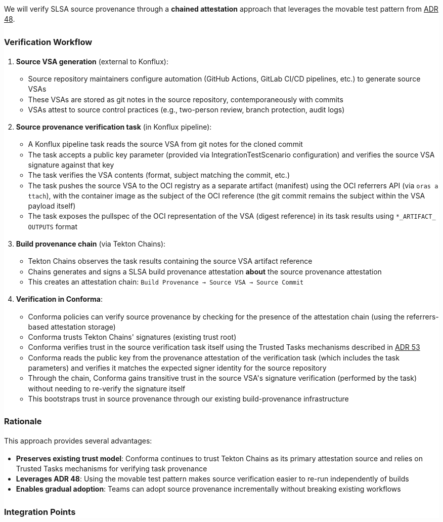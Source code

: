 We will verify SLSA source provenance through a **chained attestation** approach that leverages the movable test pattern from [ADR 48](0048-movable-build-tests.md).

### Verification Workflow

1. **Source VSA generation** (external to Konflux):
   - Source repository maintainers configure automation (GitHub Actions, GitLab CI/CD pipelines, etc.) to generate source VSAs
   - These VSAs are stored as git notes in the source repository, contemporaneously with commits
   - VSAs attest to source control practices (e.g., two-person review, branch protection, audit logs)

2. **Source provenance verification task** (in Konflux pipeline):
   - A Konflux pipeline task reads the source VSA from git notes for the cloned commit
   - The task accepts a public key parameter (provided via IntegrationTestScenario configuration) and verifies the source VSA signature against that key
   - The task verifies the VSA contents (format, subject matching the commit, etc.)
   - The task pushes the source VSA to the OCI registry as a separate artifact (manifest) using the OCI referrers API (via `oras attach`), with the container image as the subject of the OCI reference (the git commit remains the subject within the VSA payload itself)
   - The task exposes the pullspec of the OCI representation of the VSA (digest reference) in its task results using `*_ARTIFACT_OUTPUTS` format

3. **Build provenance chain** (via Tekton Chains):
   - Tekton Chains observes the task results containing the source VSA artifact reference
   - Chains generates and signs a SLSA build provenance attestation **about** the source provenance attestation
   - This creates an attestation chain: `Build Provenance → Source VSA → Source Commit`

4. **Verification in Conforma**:
   - Conforma policies can verify source provenance by checking for the presence of the attestation chain (using the referrers-based attestation storage)
   - Conforma trusts Tekton Chains' signatures (existing trust root)
   - Conforma verifies trust in the source verification task itself using the Trusted Tasks mechanisms described in [ADR 53](0053-trusted-task-model.md)
   - Conforma reads the public key from the provenance attestation of the verification task (which includes the task parameters) and verifies it matches the expected signer identity for the source repository
   - Through the chain, Conforma gains transitive trust in the source VSA's signature verification (performed by the task) without needing to re-verify the signature itself
   - This bootstraps trust in source provenance through our existing build-provenance infrastructure

### Rationale

This approach provides several advantages:

- **Preserves existing trust model**: Conforma continues to trust Tekton Chains as its primary attestation source and relies on Trusted Tasks mechanisms for verifying task provenance
- **Leverages ADR 48**: Using the movable test pattern makes source verification easier to re-run independently of builds
- **Enables gradual adoption**: Teams can adopt source provenance incrementally without breaking existing workflows

### Integration Points
